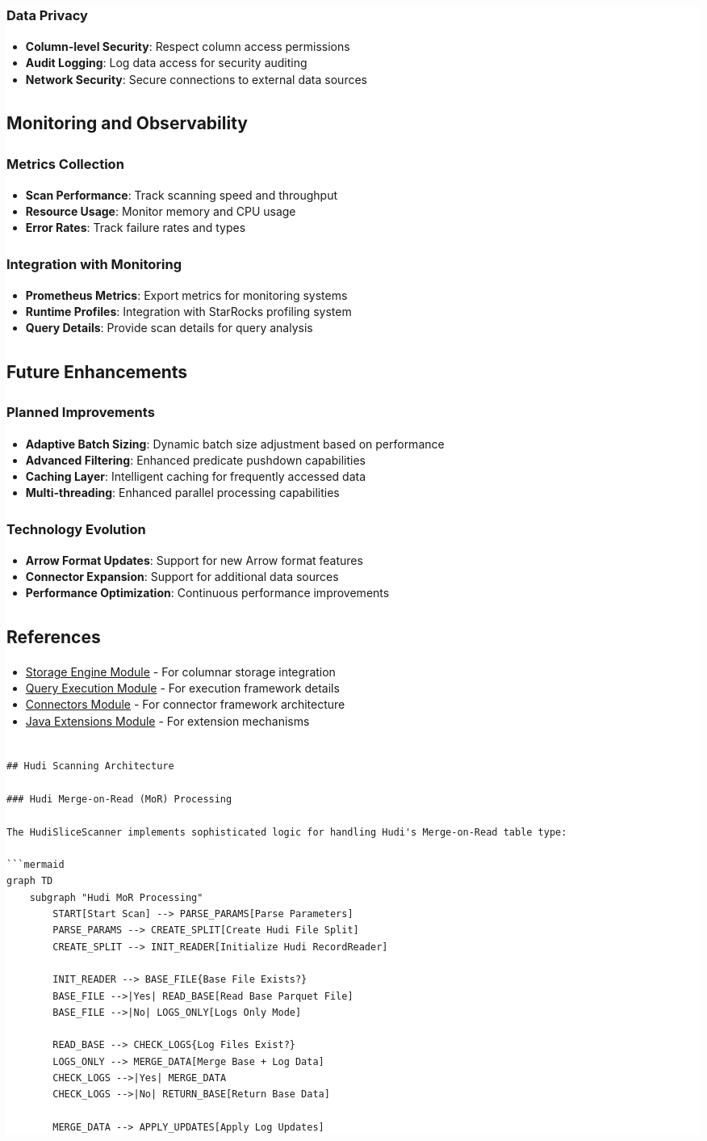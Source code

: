 ### Data Privacy
- **Column-level Security**: Respect column access permissions
- **Audit Logging**: Log data access for security auditing
- **Network Security**: Secure connections to external data sources

## Monitoring and Observability

### Metrics Collection
- **Scan Performance**: Track scanning speed and throughput
- **Resource Usage**: Monitor memory and CPU usage
- **Error Rates**: Track failure rates and types

### Integration with Monitoring
- **Prometheus Metrics**: Export metrics for monitoring systems
- **Runtime Profiles**: Integration with StarRocks profiling system
- **Query Details**: Provide scan details for query analysis

## Future Enhancements

### Planned Improvements
- **Adaptive Batch Sizing**: Dynamic batch size adjustment based on performance
- **Advanced Filtering**: Enhanced predicate pushdown capabilities
- **Caching Layer**: Intelligent caching for frequently accessed data
- **Multi-threading**: Enhanced parallel processing capabilities

### Technology Evolution
- **Arrow Format Updates**: Support for new Arrow format features
- **Connector Expansion**: Support for additional data sources
- **Performance Optimization**: Continuous performance improvements

## References

- [Storage Engine Module](storage_engine.md) - For columnar storage integration
- [Query Execution Module](query_execution.md) - For execution framework details
- [Connectors Module](connectors.md) - For connector framework architecture
- [Java Extensions Module](java_extensions.md) - For extension mechanisms
```

## Hudi Scanning Architecture

### Hudi Merge-on-Read (MoR) Processing

The HudiSliceScanner implements sophisticated logic for handling Hudi's Merge-on-Read table type:

```mermaid
graph TD
    subgraph "Hudi MoR Processing"
        START[Start Scan] --> PARSE_PARAMS[Parse Parameters]
        PARSE_PARAMS --> CREATE_SPLIT[Create Hudi File Split]
        CREATE_SPLIT --> INIT_READER[Initialize Hudi RecordReader]
        
        INIT_READER --> BASE_FILE{Base File Exists?}
        BASE_FILE -->|Yes| READ_BASE[Read Base Parquet File]
        BASE_FILE -->|No| LOGS_ONLY[Logs Only Mode]
        
        READ_BASE --> CHECK_LOGS{Log Files Exist?}
        LOGS_ONLY --> MERGE_DATA[Merge Base + Log Data]
        CHECK_LOGS -->|Yes| MERGE_DATA
        CHECK_LOGS -->|No| RETURN_BASE[Return Base Data]
        
        MERGE_DATA --> APPLY_UPDATES[Apply Log Updates]
```